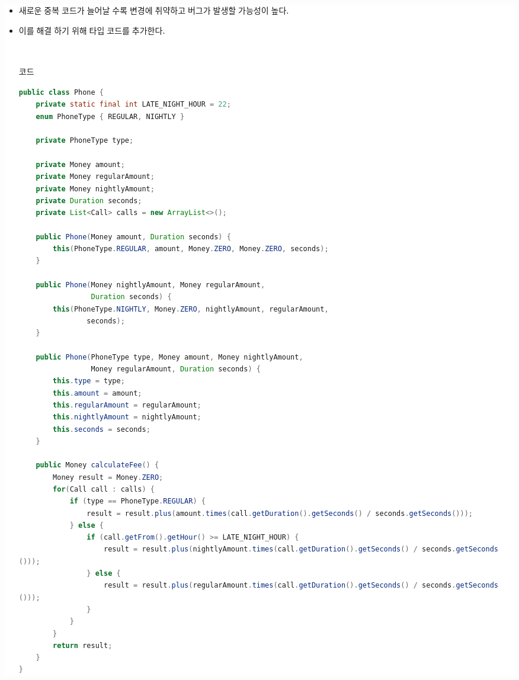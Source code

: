 - 새로운 중복 코드가 늘어날 수록 변경에 취약하고 버그가 발생할 가능성이 높다.

- 이를 해결 하기 위해 타입 코드를 추가한다.

  <detail>

  ​	<summary>코드</summary>

  ```java
  public class Phone {
      private static final int LATE_NIGHT_HOUR = 22;
      enum PhoneType { REGULAR, NIGHTLY }
  
      private PhoneType type;
  
      private Money amount;
      private Money regularAmount;
      private Money nightlyAmount;
      private Duration seconds;
      private List<Call> calls = new ArrayList<>();
  
      public Phone(Money amount, Duration seconds) {
          this(PhoneType.REGULAR, amount, Money.ZERO, Money.ZERO, seconds);
      }
  
      public Phone(Money nightlyAmount, Money regularAmount,
                   Duration seconds) {
          this(PhoneType.NIGHTLY, Money.ZERO, nightlyAmount, regularAmount,
                  seconds);
      }
  
      public Phone(PhoneType type, Money amount, Money nightlyAmount,
                   Money regularAmount, Duration seconds) {
          this.type = type;
          this.amount = amount;
          this.regularAmount = regularAmount;
          this.nightlyAmount = nightlyAmount;
          this.seconds = seconds;
      }
  
      public Money calculateFee() {
          Money result = Money.ZERO;
          for(Call call : calls) {
              if (type == PhoneType.REGULAR) {
                  result = result.plus(amount.times(call.getDuration().getSeconds() / seconds.getSeconds()));
              } else {
                  if (call.getFrom().getHour() >= LATE_NIGHT_HOUR) {
                      result = result.plus(nightlyAmount.times(call.getDuration().getSeconds() / seconds.getSeconds()));
                  } else {
                      result = result.plus(regularAmount.times(call.getDuration().getSeconds() / seconds.getSeconds()));
                  }
              }
          }
          return result;
      }
  }
  ```
